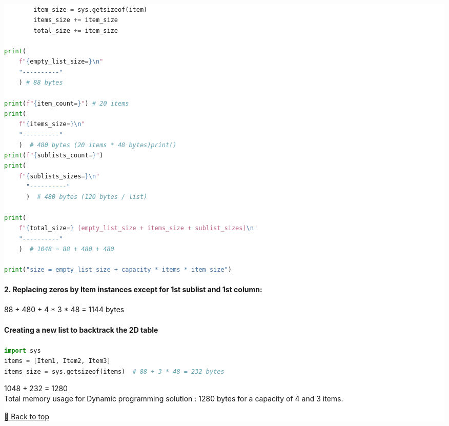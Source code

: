```python
        item_size = sys.getsizeof(item)
        items_size += item_size
        total_size += item_size

print(
    f"{empty_list_size=}\n"
    "----------"
    ) # 88 bytes

print(f"{item_count=}") # 20 items
print(
    f"{items_size=}\n"
    "----------"
    )  # 480 bytes (20 items * 48 bytes)print()
print(f"{sublists_count=}")
print(
    f"{sublists_sizes=}\n"
      "----------"
      )  # 480 bytes (120 bytes / list)

print(
    f"{total_size=} (empty_list_size + items_size + sublist_sizes)\n"
    "----------"
    )  # 1048 = 88 + 480 + 480

print("size = empty_list_size + capacity * items * item_size")

```

#### 2. Replacing zeros by Item instances except for 1st sublist and 1st column:  
88 + 480 + 4 * 3 * 48 = 1144 bytes

#### Creating a new list to backtrack the 2D table

```python
import sys
items = [Item1, Item2, Item3]
items_size = sys.getsizeof(items)  # 88 + 3 * 48 = 232 bytes

```

1048 + 232 = 1280  
Total memory usage for Dynamic programming solution : 1280 bytes for a capacity of 4 and 3 items.

[:arrow_up_small: Back to top](#index)